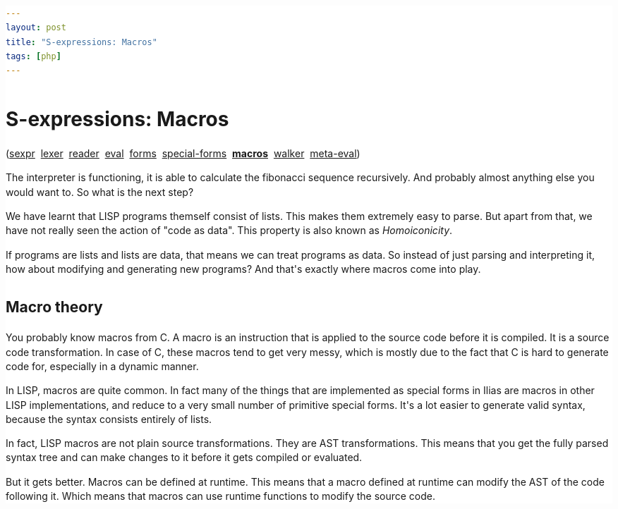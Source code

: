 ```yaml
---
layout: post
title: "S-expressions: Macros"
tags: [php]
---
```


# S-expressions: Macros

([sexpr](/2012/12/06/sexpr.html)
&nbsp;[lexer](/2012/12/07/sexpr-lexer.html)
&nbsp;[reader](/2012/12/08/sexpr-reader.html)
&nbsp;[eval](/2012/12/12/sexpr-eval.html)
&nbsp;[forms](/2012/12/13/sexpr-forms.html)
&nbsp;[special-forms](/2012/12/14/sexpr-special-forms.html)
&nbsp;[**macros**](/2012/12/29/sexpr-macros.html)
&nbsp;[walker](/2012/12/30/sexpr-walker.html)
&nbsp;[meta-eval](/2013/04/03/sexpr-meta-eval.html))

The interpreter is functioning, it is able to calculate the fibonacci sequence
recursively. And probably almost anything else you would want to. So what is
the next step?

We have learnt that LISP programs themself consist of lists. This makes them
extremely easy to parse. But apart from that, we have not really seen the
action of "code as data". This property is also known as *Homoiconicity*.

If programs are lists and lists are data, that means we can treat programs as
data. So instead of just parsing and interpreting it, how about modifying and
generating new programs? And that's exactly where macros come into play.

## Macro theory

You probably know macros from C. A macro is an instruction that is applied to
the source code before it is compiled. It is a source code transformation. In
case of C, these macros tend to get very messy, which is mostly due to the
fact that C is hard to generate code for, especially in a dynamic manner.

In LISP, macros are quite common. In fact many of the things that are
implemented as special forms in Ilias are macros in other LISP
implementations, and reduce to a very small number of primitive special forms.
It's a lot easier to generate valid syntax, because the syntax consists
entirely of lists.

In fact, LISP macros are not plain source transformations. They are AST
transformations. This means that you get the fully parsed syntax tree and can
make changes to it before it gets compiled or evaluated.

But it gets better. Macros can be defined at runtime. This means that a macro
defined at runtime can modify the AST of the code following it. Which means
that macros can use runtime functions to modify the source code.
